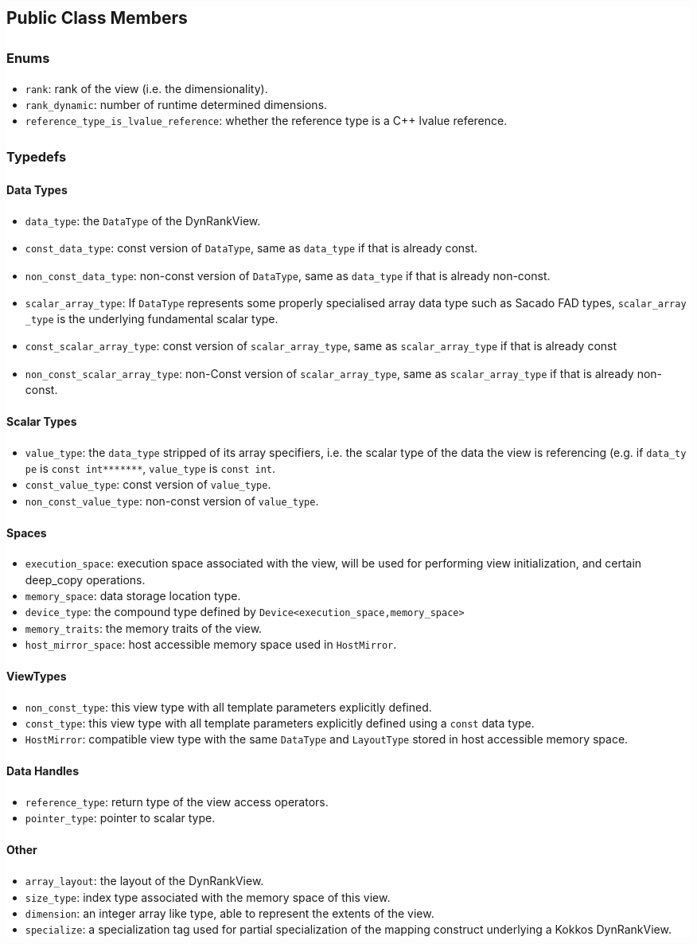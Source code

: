
## Public Class Members

### Enums

 * `rank`: rank of the view (i.e. the dimensionality).
 * `rank_dynamic`: number of runtime determined dimensions.
 * `reference_type_is_lvalue_reference`: whether the reference type is a C++ lvalue reference. 

### Typedefs

#### Data Types

 *  `data_type`: the `DataType` of the DynRankView.
 *  `const_data_type`: const version of `DataType`, same as `data_type` if that is already const.
 *  `non_const_data_type`: non-const version of `DataType`, same as `data_type` if that is already non-const.

 *  `scalar_array_type`: If `DataType` represents some properly specialised array data type such as Sacado FAD types, `scalar_array_type` is the underlying fundamental scalar type.
 *  `const_scalar_array_type`: const version of `scalar_array_type`, same as `scalar_array_type` if that is already const
 *  `non_const_scalar_array_type`: non-Const version of `scalar_array_type`, same as `scalar_array_type` if that is already non-const.

#### Scalar Types
 *  `value_type`: the `data_type` stripped of its array specifiers, i.e. the scalar type of the data the view is referencing (e.g. if `data_type` is `const int*******`, `value_type` is `const int`.
 *  `const_value_type`: const version of `value_type`.
 *  `non_const_value_type`: non-const version of `value_type`.

#### Spaces
 *  `execution_space`: execution space associated with the view, will be used for performing view initialization, and certain deep_copy operations.
 *  `memory_space`: data storage location type. 
 *  `device_type`: the compound type defined by `Device<execution_space,memory_space>`
 *  `memory_traits`: the memory traits of the view. 
 *  `host_mirror_space`: host accessible memory space used in `HostMirror`.

#### ViewTypes
 * `non_const_type`: this view type with all template parameters explicitly defined.
 * `const_type`: this view type with all template parameters explicitly defined using a `const` data type.
 * `HostMirror`: compatible view type with the same `DataType` and `LayoutType` stored in host accessible memory space. 

#### Data Handles
 * `reference_type`: return type of the view access operators.
 * `pointer_type`: pointer to scalar type. 

#### Other
 *  `array_layout`: the layout of the DynRankView.
 *  `size_type`: index type associated with the memory space of this view. 
 *  `dimension`: an integer array like type, able to represent the extents of the view.
 *  `specialize`: a specialization tag used for partial specialization of the mapping construct underlying a Kokkos DynRankView.
